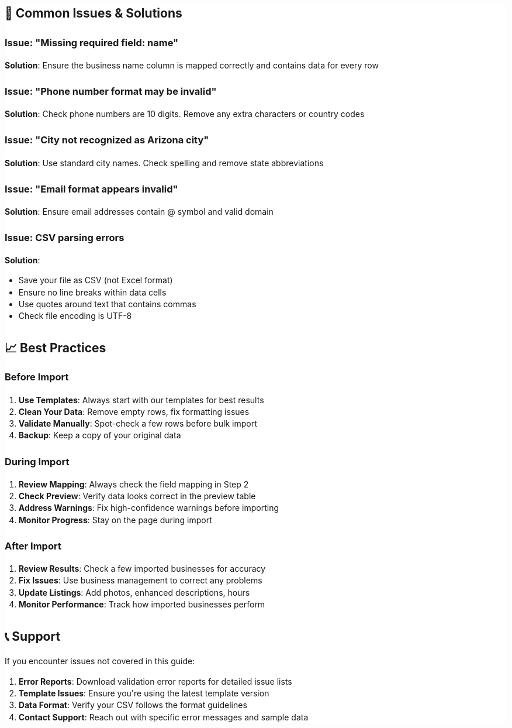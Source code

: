 ## 🚨 Common Issues & Solutions

### Issue: "Missing required field: name"
**Solution**: Ensure the business name column is mapped correctly and contains data for every row

### Issue: "Phone number format may be invalid"
**Solution**: Check phone numbers are 10 digits. Remove any extra characters or country codes

### Issue: "City not recognized as Arizona city"  
**Solution**: Use standard city names. Check spelling and remove state abbreviations

### Issue: "Email format appears invalid"
**Solution**: Ensure email addresses contain @ symbol and valid domain

### Issue: CSV parsing errors
**Solution**: 
- Save your file as CSV (not Excel format)
- Ensure no line breaks within data cells
- Use quotes around text that contains commas
- Check file encoding is UTF-8

## 📈 Best Practices

### Before Import
1. **Use Templates**: Always start with our templates for best results
2. **Clean Your Data**: Remove empty rows, fix formatting issues
3. **Validate Manually**: Spot-check a few rows before bulk import
4. **Backup**: Keep a copy of your original data

### During Import
1. **Review Mapping**: Always check the field mapping in Step 2
2. **Check Preview**: Verify data looks correct in the preview table
3. **Address Warnings**: Fix high-confidence warnings before importing
4. **Monitor Progress**: Stay on the page during import

### After Import
1. **Review Results**: Check a few imported businesses for accuracy
2. **Fix Issues**: Use business management to correct any problems
3. **Update Listings**: Add photos, enhanced descriptions, hours
4. **Monitor Performance**: Track how imported businesses perform

## 📞 Support

If you encounter issues not covered in this guide:

1. **Error Reports**: Download validation error reports for detailed issue lists
2. **Template Issues**: Ensure you're using the latest template version
3. **Data Format**: Verify your CSV follows the format guidelines
4. **Contact Support**: Reach out with specific error messages and sample data
